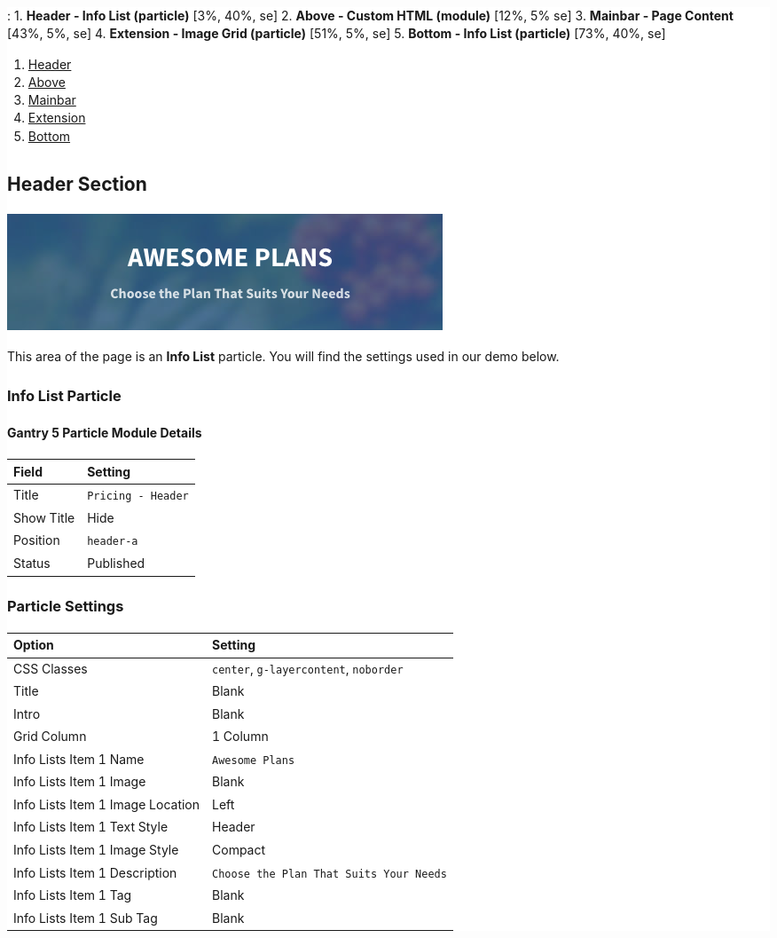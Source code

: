 :   1. **Header - Info List (particle)** [3%, 40%, se]
    2. **Above - Custom HTML (module)** [12%, 5% se]
    3. **Mainbar - Page Content** [43%, 5%, se]
    4. **Extension - Image Grid (particle)** [51%, 5%, se]
    5. **Bottom - Info List (particle)** [73%, 40%, se]

1. [Header](#showcase-section)
2. [Above](#above-section)
3. [Mainbar](#mainbar-section)
4. [Extension](#extension-section)
5. [Bottom](#bottom-section)

## Header Section

![](assets/page_pricing_1.png)

This area of the page is an **Info List** particle. You will find the settings used in our demo below.

### Info List Particle

#### Gantry 5 Particle Module Details

| Field      | Setting            |
|:-----------|:-------------------|
| Title      | `Pricing - Header` |
| Show Title | Hide               |
| Position   | `header-a`         |
| Status     | Published          |

### Particle Settings

| Option                              | Setting                                 |
|:------------------------------------|:----------------------------------------|
| CSS Classes                         | `center`, `g-layercontent`, `noborder`  |
| Title                               | Blank                                   |
| Intro                               | Blank                                   |
| Grid Column                         | 1 Column                                |
| Info Lists Item 1 Name              | `Awesome Plans`                         |
| Info Lists Item 1 Image             | Blank                                   |
| Info Lists Item 1 Image Location    | Left                                    |
| Info Lists Item 1 Text Style        | Header                                  |
| Info Lists Item 1 Image Style       | Compact                                 |
| Info Lists Item 1 Description       | `Choose the Plan That Suits Your Needs` |
| Info Lists Item 1 Tag               | Blank                                   |
| Info Lists Item 1 Sub Tag           | Blank                                   |